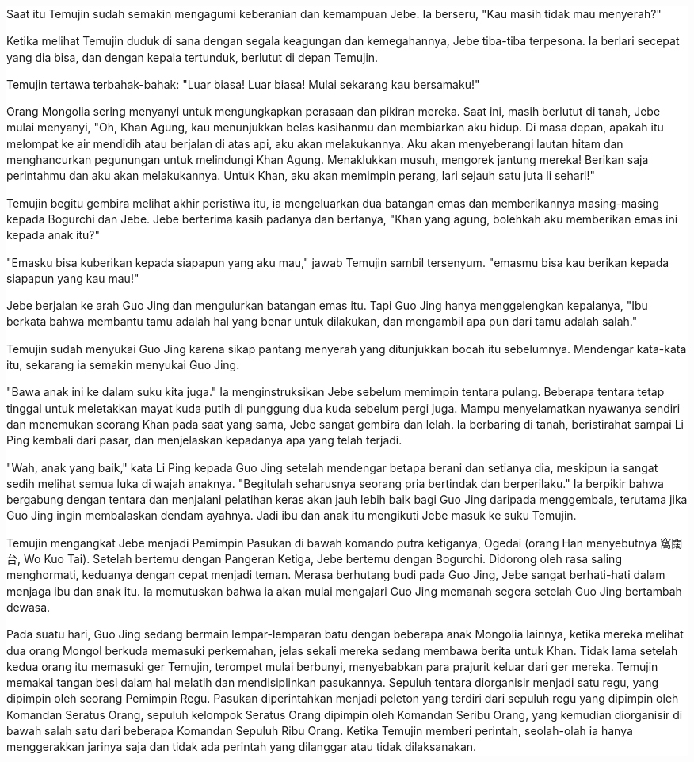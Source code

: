 Saat itu Temujin sudah semakin mengagumi keberanian dan kemampuan Jebe. Ia berseru,
"Kau masih tidak mau menyerah?"

Ketika melihat Temujin duduk di sana dengan segala keagungan dan kemegahannya, 
Jebe tiba-tiba terpesona. Ia berlari secepat yang dia bisa, dan dengan kepala tertunduk, 
berlutut di depan Temujin.

Temujin tertawa terbahak-bahak: "Luar biasa! Luar biasa! Mulai sekarang kau bersamaku!"

Orang Mongolia sering menyanyi untuk mengungkapkan perasaan dan pikiran mereka. 
Saat ini, masih berlutut di tanah, Jebe mulai menyanyi, "Oh, Khan Agung, kau 
menunjukkan belas kasihanmu dan membiarkan aku hidup. Di masa depan, apakah itu 
melompat ke air mendidih atau berjalan di atas api, aku akan melakukannya. Aku
akan menyeberangi lautan hitam dan menghancurkan pegunungan untuk melindungi 
Khan Agung. Menaklukkan musuh, mengorek jantung mereka! Berikan saja perintahmu 
dan aku akan melakukannya. Untuk Khan, aku akan memimpin perang, lari sejauh
satu juta li sehari!"

Temujin begitu gembira melihat akhir peristiwa itu, ia mengeluarkan dua batangan 
emas dan memberikannya masing-masing kepada Bogurchi dan Jebe. Jebe berterima 
kasih padanya dan bertanya, "Khan yang agung, bolehkah aku memberikan emas ini 
kepada anak itu?"

"Emasku bisa kuberikan kepada siapapun yang aku mau," jawab Temujin sambil 
tersenyum. "emasmu bisa kau berikan kepada siapapun yang kau mau!"

Jebe berjalan ke arah Guo Jing dan mengulurkan batangan emas itu. Tapi Guo Jing 
hanya menggelengkan kepalanya, "Ibu berkata bahwa membantu tamu adalah hal yang 
benar untuk dilakukan, dan mengambil apa pun dari tamu adalah salah."

Temujin sudah menyukai Guo Jing karena sikap pantang menyerah yang ditunjukkan 
bocah itu sebelumnya. Mendengar kata-kata itu, sekarang ia semakin menyukai Guo Jing.

"Bawa anak ini ke dalam suku kita juga." Ia menginstruksikan Jebe sebelum memimpin 
tentara pulang. Beberapa tentara tetap tinggal untuk meletakkan mayat kuda putih 
di punggung dua kuda sebelum pergi juga. Mampu menyelamatkan nyawanya sendiri dan 
menemukan seorang Khan pada saat yang sama, Jebe sangat gembira dan lelah. Ia berbaring 
di tanah, beristirahat sampai Li Ping kembali dari pasar, dan menjelaskan kepadanya 
apa yang telah terjadi.

"Wah, anak yang baik," kata Li Ping kepada Guo Jing setelah mendengar betapa berani 
dan setianya dia, meskipun ia sangat sedih melihat semua luka di wajah anaknya. 
"Begitulah seharusnya seorang pria bertindak dan berperilaku." Ia berpikir bahwa 
bergabung dengan tentara dan menjalani pelatihan keras akan jauh lebih baik bagi 
Guo Jing daripada menggembala, terutama jika Guo Jing ingin membalaskan dendam 
ayahnya. Jadi ibu dan anak itu mengikuti Jebe masuk ke suku Temujin.

Temujin mengangkat Jebe menjadi Pemimpin Pasukan di bawah komando putra ketiganya, 
Ogedai (orang Han menyebutnya 窩闊台, Wo Kuo Tai). Setelah bertemu dengan Pangeran 
Ketiga, Jebe bertemu dengan Bogurchi. Didorong oleh rasa saling menghormati, keduanya 
dengan cepat menjadi teman. Merasa berhutang budi pada Guo Jing, Jebe sangat berhati-hati 
dalam menjaga ibu dan anak itu. Ia memutuskan bahwa ia akan mulai mengajari Guo Jing 
memanah segera setelah Guo Jing bertambah dewasa.

Pada suatu hari, Guo Jing sedang bermain lempar-lemparan batu dengan beberapa anak Mongolia
lainnya, ketika mereka melihat dua orang Mongol berkuda memasuki perkemahan, jelas sekali
mereka sedang membawa berita untuk Khan. Tidak lama setelah kedua orang itu memasuki
ger Temujin, terompet mulai berbunyi, menyebabkan para prajurit keluar dari ger mereka. 
Temujin memakai tangan besi dalam hal melatih dan mendisiplinkan pasukannya. Sepuluh 
tentara diorganisir menjadi satu regu, yang dipimpin oleh seorang Pemimpin Regu. 
Pasukan diperintahkan menjadi peleton yang terdiri dari sepuluh regu yang dipimpin 
oleh Komandan Seratus Orang, sepuluh kelompok Seratus Orang dipimpin oleh Komandan 
Seribu Orang, yang kemudian diorganisir di bawah salah satu dari beberapa Komandan 
Sepuluh Ribu Orang. Ketika Temujin memberi perintah, seolah-olah ia hanya menggerakkan 
jarinya saja dan tidak ada perintah yang dilanggar atau tidak dilaksanakan.
